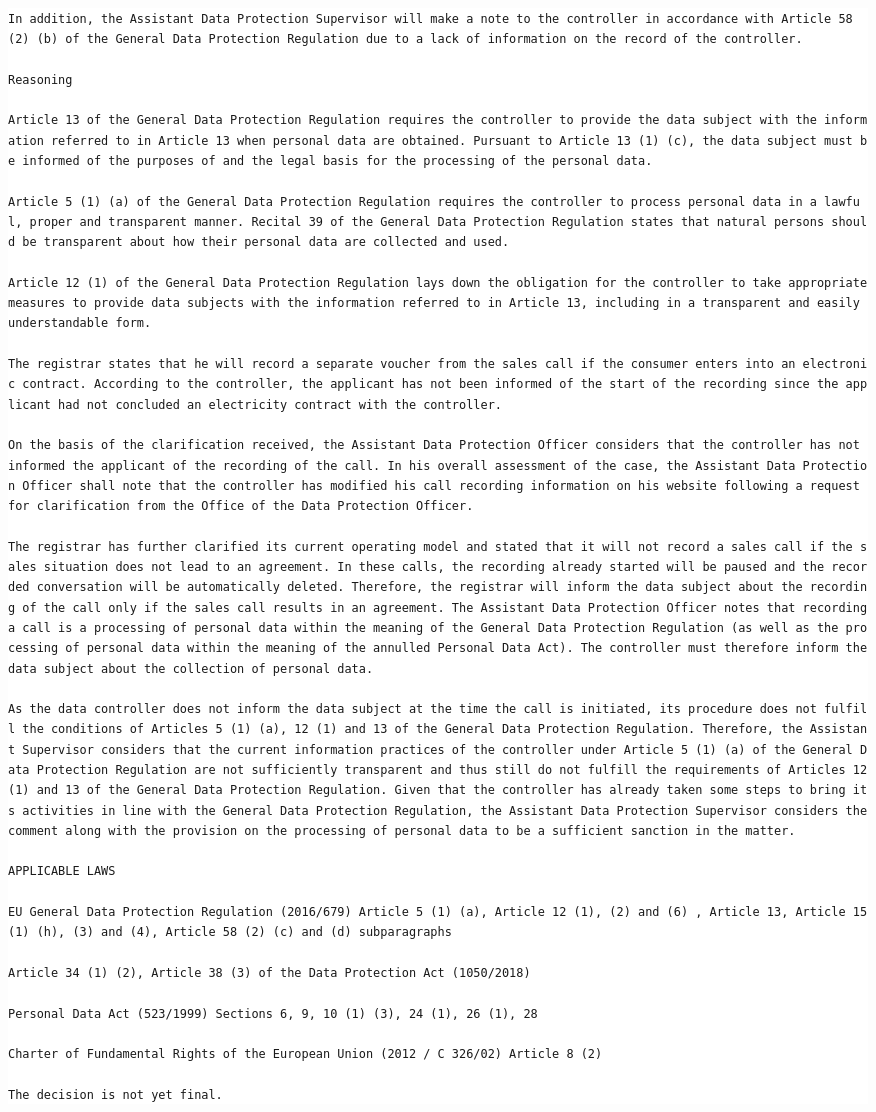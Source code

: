 ```
In addition, the Assistant Data Protection Supervisor will make a note to the controller in accordance with Article 58 (2) (b) of the General Data Protection Regulation due to a lack of information on the record of the controller.

Reasoning

Article 13 of the General Data Protection Regulation requires the controller to provide the data subject with the information referred to in Article 13 when personal data are obtained. Pursuant to Article 13 (1) (c), the data subject must be informed of the purposes of and the legal basis for the processing of the personal data.

Article 5 (1) (a) of the General Data Protection Regulation requires the controller to process personal data in a lawful, proper and transparent manner. Recital 39 of the General Data Protection Regulation states that natural persons should be transparent about how their personal data are collected and used.

Article 12 (1) of the General Data Protection Regulation lays down the obligation for the controller to take appropriate measures to provide data subjects with the information referred to in Article 13, including in a transparent and easily understandable form.

The registrar states that he will record a separate voucher from the sales call if the consumer enters into an electronic contract. According to the controller, the applicant has not been informed of the start of the recording since the applicant had not concluded an electricity contract with the controller.

On the basis of the clarification received, the Assistant Data Protection Officer considers that the controller has not informed the applicant of the recording of the call. In his overall assessment of the case, the Assistant Data Protection Officer shall note that the controller has modified his call recording information on his website following a request for clarification from the Office of the Data Protection Officer.

The registrar has further clarified its current operating model and stated that it will not record a sales call if the sales situation does not lead to an agreement. In these calls, the recording already started will be paused and the recorded conversation will be automatically deleted. Therefore, the registrar will inform the data subject about the recording of the call only if the sales call results in an agreement. The Assistant Data Protection Officer notes that recording a call is a processing of personal data within the meaning of the General Data Protection Regulation (as well as the processing of personal data within the meaning of the annulled Personal Data Act). The controller must therefore inform the data subject about the collection of personal data.

As the data controller does not inform the data subject at the time the call is initiated, its procedure does not fulfill the conditions of Articles 5 (1) (a), 12 (1) and 13 of the General Data Protection Regulation. Therefore, the Assistant Supervisor considers that the current information practices of the controller under Article 5 (1) (a) of the General Data Protection Regulation are not sufficiently transparent and thus still do not fulfill the requirements of Articles 12 (1) and 13 of the General Data Protection Regulation. Given that the controller has already taken some steps to bring its activities in line with the General Data Protection Regulation, the Assistant Data Protection Supervisor considers the comment along with the provision on the processing of personal data to be a sufficient sanction in the matter.

APPLICABLE LAWS

EU General Data Protection Regulation (2016/679) Article 5 (1) (a), Article 12 (1), (2) and (6) , Article 13, Article 15 (1) (h), (3) and (4), Article 58 (2) (c) and (d) subparagraphs

Article 34 (1) (2), Article 38 (3) of the Data Protection Act (1050/2018)

Personal Data Act (523/1999) Sections 6, 9, 10 (1) (3), 24 (1), 26 (1), 28

Charter of Fundamental Rights of the European Union (2012 / C 326/02) Article 8 (2)

The decision is not yet final. 

```
